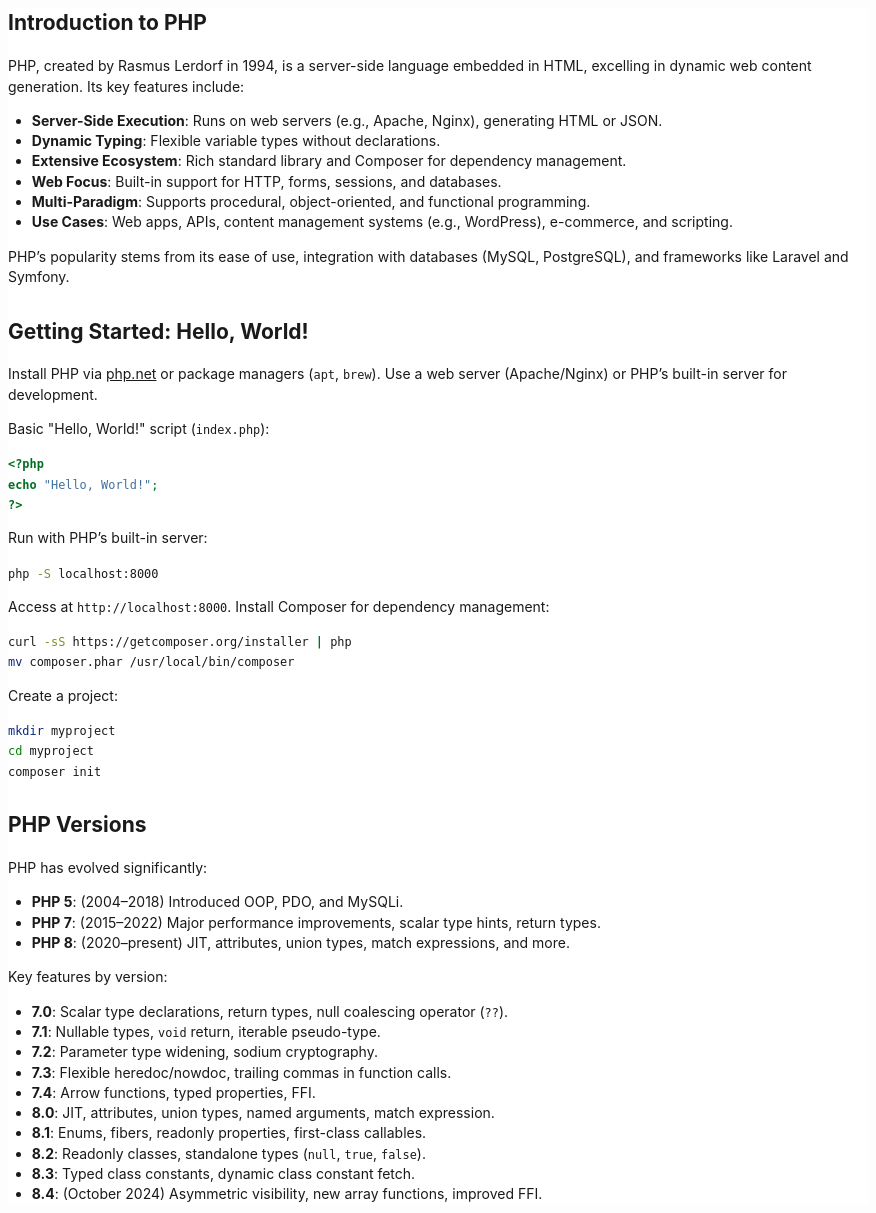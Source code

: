 ## Introduction to PHP
PHP, created by Rasmus Lerdorf in 1994, is a server-side language embedded in HTML, excelling in dynamic web content generation. Its key features include:
- **Server-Side Execution**: Runs on web servers (e.g., Apache, Nginx), generating HTML or JSON.
- **Dynamic Typing**: Flexible variable types without declarations.
- **Extensive Ecosystem**: Rich standard library and Composer for dependency management.
- **Web Focus**: Built-in support for HTTP, forms, sessions, and databases.
- **Multi-Paradigm**: Supports procedural, object-oriented, and functional programming.
- **Use Cases**: Web apps, APIs, content management systems (e.g., WordPress), e-commerce, and scripting.

PHP’s popularity stems from its ease of use, integration with databases (MySQL, PostgreSQL), and frameworks like Laravel and Symfony.

## Getting Started: Hello, World!
Install PHP via [php.net](https://www.php.net/) or package managers (`apt`, `brew`). Use a web server (Apache/Nginx) or PHP’s built-in server for development.

Basic "Hello, World!" script (`index.php`):

```php
<?php
echo "Hello, World!";
?>
```

Run with PHP’s built-in server:

```bash
php -S localhost:8000
```

Access at `http://localhost:8000`. Install Composer for dependency management:

```bash
curl -sS https://getcomposer.org/installer | php
mv composer.phar /usr/local/bin/composer
```

Create a project:

```bash
mkdir myproject
cd myproject
composer init
```

## PHP Versions
PHP has evolved significantly:
- **PHP 5**: (2004–2018) Introduced OOP, PDO, and MySQLi.
- **PHP 7**: (2015–2022) Major performance improvements, scalar type hints, return types.
- **PHP 8**: (2020–present) JIT, attributes, union types, match expressions, and more.

Key features by version:
- **7.0**: Scalar type declarations, return types, null coalescing operator (`??`).
- **7.1**: Nullable types, `void` return, iterable pseudo-type.
- **7.2**: Parameter type widening, sodium cryptography.
- **7.3**: Flexible heredoc/nowdoc, trailing commas in function calls.
- **7.4**: Arrow functions, typed properties, FFI.
- **8.0**: JIT, attributes, union types, named arguments, match expression.
- **8.1**: Enums, fibers, readonly properties, first-class callables.
- **8.2**: Readonly classes, standalone types (`null`, `true`, `false`).
- **8.3**: Typed class constants, dynamic class constant fetch.
- **8.4**: (October 2024) Asymmetric visibility, new array functions, improved FFI.

